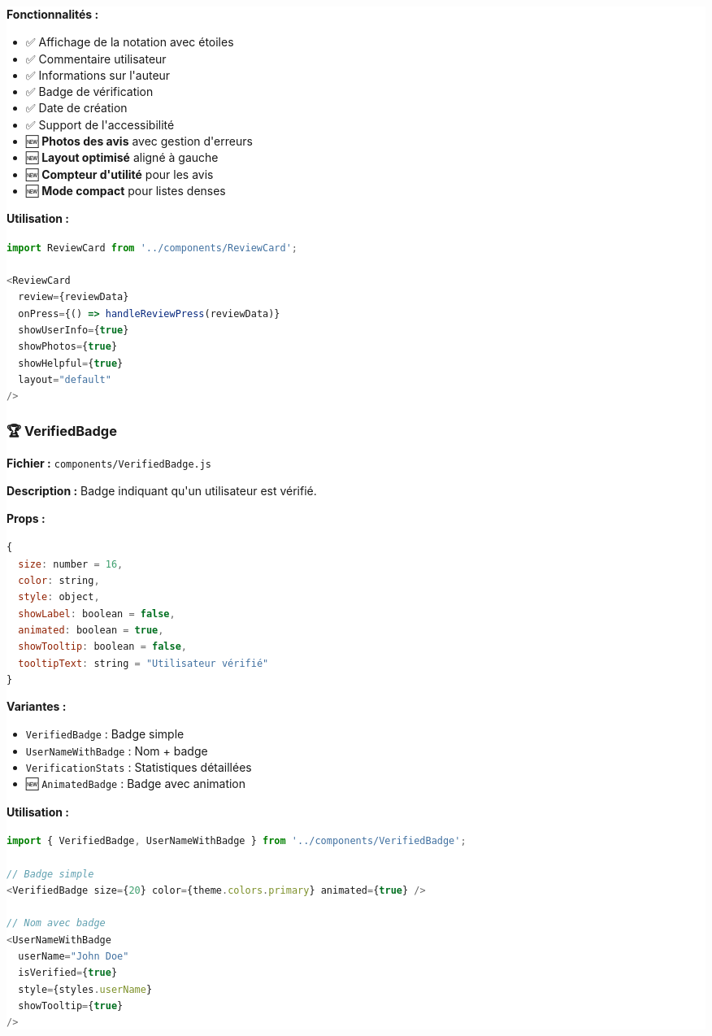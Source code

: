 **Fonctionnalités :**
- ✅ Affichage de la notation avec étoiles
- ✅ Commentaire utilisateur
- ✅ Informations sur l'auteur
- ✅ Badge de vérification
- ✅ Date de création
- ✅ Support de l'accessibilité
- 🆕 **Photos des avis** avec gestion d'erreurs
- 🆕 **Layout optimisé** aligné à gauche
- 🆕 **Compteur d'utilité** pour les avis
- 🆕 **Mode compact** pour listes denses

**Utilisation :**
```javascript
import ReviewCard from '../components/ReviewCard';

<ReviewCard
  review={reviewData}
  onPress={() => handleReviewPress(reviewData)}
  showUserInfo={true}
  showPhotos={true}
  showHelpful={true}
  layout="default"
/>
```

### 🏆 VerifiedBadge

**Fichier :** `components/VerifiedBadge.js`

**Description :** Badge indiquant qu'un utilisateur est vérifié.

**Props :**
```javascript
{
  size: number = 16,
  color: string,
  style: object,
  showLabel: boolean = false,
  animated: boolean = true,
  showTooltip: boolean = false,
  tooltipText: string = "Utilisateur vérifié"
}
```

**Variantes :**
- `VerifiedBadge` : Badge simple
- `UserNameWithBadge` : Nom + badge
- `VerificationStats` : Statistiques détaillées
- 🆕 `AnimatedBadge` : Badge avec animation

**Utilisation :**
```javascript
import { VerifiedBadge, UserNameWithBadge } from '../components/VerifiedBadge';

// Badge simple
<VerifiedBadge size={20} color={theme.colors.primary} animated={true} />

// Nom avec badge
<UserNameWithBadge 
  userName="John Doe" 
  isVerified={true} 
  style={styles.userName}
  showTooltip={true}
/>
```
